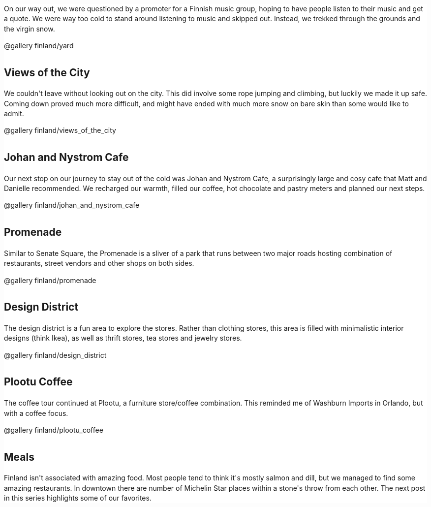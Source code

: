 On our way out, we were questioned by a promoter for a Finnish music group, hoping to have people listen to their music and get a quote. We were way too cold to stand around listening to music and skipped out. Instead, we trekked through the grounds and the virgin snow.

@gallery finland/yard

## Views of the City

We couldn't leave without looking out on the city. This did involve some rope jumping and climbing, but luckily we made it up safe. Coming down proved much more difficult, and might have ended with much more snow on bare skin than some would like to admit.

@gallery finland/views_of_the_city

## Johan and Nystrom Cafe

Our next stop on our journey to stay out of the cold was Johan and Nystrom Cafe, a surprisingly large and cosy cafe that Matt and Danielle recommended. We recharged our warmth, filled our coffee, hot chocolate and pastry meters and planned our next steps.

@gallery finland/johan_and_nystrom_cafe


## Promenade

Similar to Senate Square, the Promenade is a sliver of a park that runs between two major roads hosting combination of restaurants, street vendors and other shops on both sides.

@gallery finland/promenade


## Design District

The design district is a fun area to explore the stores. Rather than clothing stores, this area is filled with minimalistic interior designs (think Ikea), as well as thrift stores, tea stores and jewelry stores.

@gallery finland/design_district


## Plootu Coffee

The coffee tour continued at Plootu, a furniture store/coffee combination. This reminded me of Washburn Imports in Orlando, but with a coffee focus.

@gallery finland/plootu_coffee


## Meals

Finland isn't associated with amazing food. Most people tend to think it's mostly salmon and dill, but we managed to find some amazing restaurants. In downtown there are number of Michelin Star places within a stone's throw from each other. The next post in this series highlights some of our favorites.
